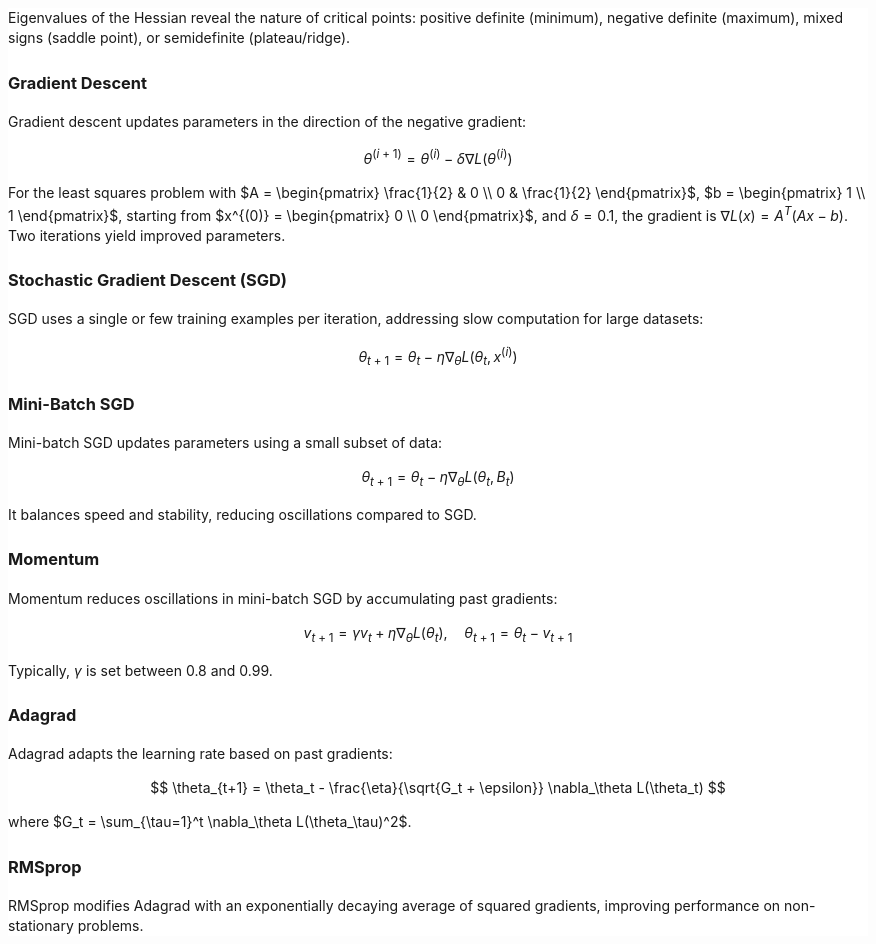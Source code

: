 Eigenvalues of the Hessian reveal the nature of critical points: positive definite (minimum), negative definite (maximum), mixed signs (saddle point), or semidefinite (plateau/ridge).

### Gradient Descent
Gradient descent updates parameters in the direction of the negative gradient:

$$
\theta^{(i+1)} = \theta^{(i)} - \delta \nabla L(\theta^{(i)})
$$

For the least squares problem with $A = \begin{pmatrix} \frac{1}{2} & 0 \\ 0 & \frac{1}{2} \end{pmatrix}$, $b = \begin{pmatrix} 1 \\ 1 \end{pmatrix}$, starting from $x^{(0)} = \begin{pmatrix} 0 \\ 0 \end{pmatrix}$, and $\delta = 0.1$, the gradient is $\nabla L(x) = A^T (A x - b)$. Two iterations yield improved parameters.

### Stochastic Gradient Descent (SGD)
SGD uses a single or few training examples per iteration, addressing slow computation for large datasets:

$$
\theta_{t+1} = \theta_t - \eta \nabla_\theta L(\theta_t, x^{(i)})
$$

### Mini-Batch SGD
Mini-batch SGD updates parameters using a small subset of data:

$$
\theta_{t+1} = \theta_t - \eta \nabla_\theta L(\theta_t, B_t)
$$

It balances speed and stability, reducing oscillations compared to SGD.

### Momentum
Momentum reduces oscillations in mini-batch SGD by accumulating past gradients:

$$
v_{t+1} = \gamma v_t + \eta \nabla_\theta L(\theta_t), \quad \theta_{t+1} = \theta_t - v_{t+1}
$$

Typically, $\gamma$ is set between 0.8 and 0.99.

### Adagrad
Adagrad adapts the learning rate based on past gradients:

$$
\theta_{t+1} = \theta_t - \frac{\eta}{\sqrt{G_t + \epsilon}} \nabla_\theta L(\theta_t)
$$

where $G_t = \sum_{\tau=1}^t \nabla_\theta L(\theta_\tau)^2$.

### RMSprop
RMSprop modifies Adagrad with an exponentially decaying average of squared gradients, improving performance on non-stationary problems.
